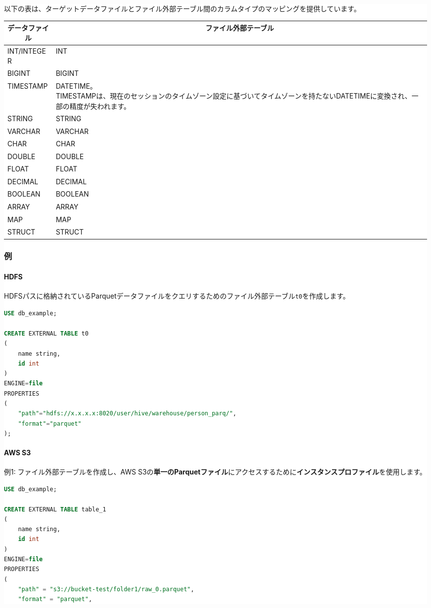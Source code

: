 以下の表は、ターゲットデータファイルとファイル外部テーブル間のカラムタイプのマッピングを提供しています。

| データファイル   | ファイル外部テーブル                                          |
| ----------- | ------------------------------------------------------------ |
| INT/INTEGER | INT                                                          |
| BIGINT      | BIGINT                                                       |
| TIMESTAMP   | DATETIME。 <br />TIMESTAMPは、現在のセッションのタイムゾーン設定に基づいてタイムゾーンを持たないDATETIMEに変換され、一部の精度が失われます。 |
| STRING      | STRING                                                       |
| VARCHAR     | VARCHAR                                                      |
| CHAR        | CHAR                                                         |
| DOUBLE      | DOUBLE                                                       |
| FLOAT       | FLOAT                                                        |
| DECIMAL     | DECIMAL                                                      |
| BOOLEAN     | BOOLEAN                                                      |
| ARRAY       | ARRAY                                                        |
| MAP         | MAP                                                          |
| STRUCT      | STRUCT                                                       |

### 例

#### HDFS

HDFSパスに格納されているParquetデータファイルをクエリするためのファイル外部テーブル`t0`を作成します。

```SQL
USE db_example;

CREATE EXTERNAL TABLE t0
(
    name string, 
    id int
) 
ENGINE=file
PROPERTIES 
(
    "path"="hdfs://x.x.x.x:8020/user/hive/warehouse/person_parq/", 
    "format"="parquet"
);
```

#### AWS S3

例1: ファイル外部テーブルを作成し、AWS S3の**単一のParquetファイル**にアクセスするために**インスタンスプロファイル**を使用します。

```SQL
USE db_example;

CREATE EXTERNAL TABLE table_1
(
    name string, 
    id int
) 
ENGINE=file
PROPERTIES 
(
    "path" = "s3://bucket-test/folder1/raw_0.parquet", 
    "format" = "parquet",
```